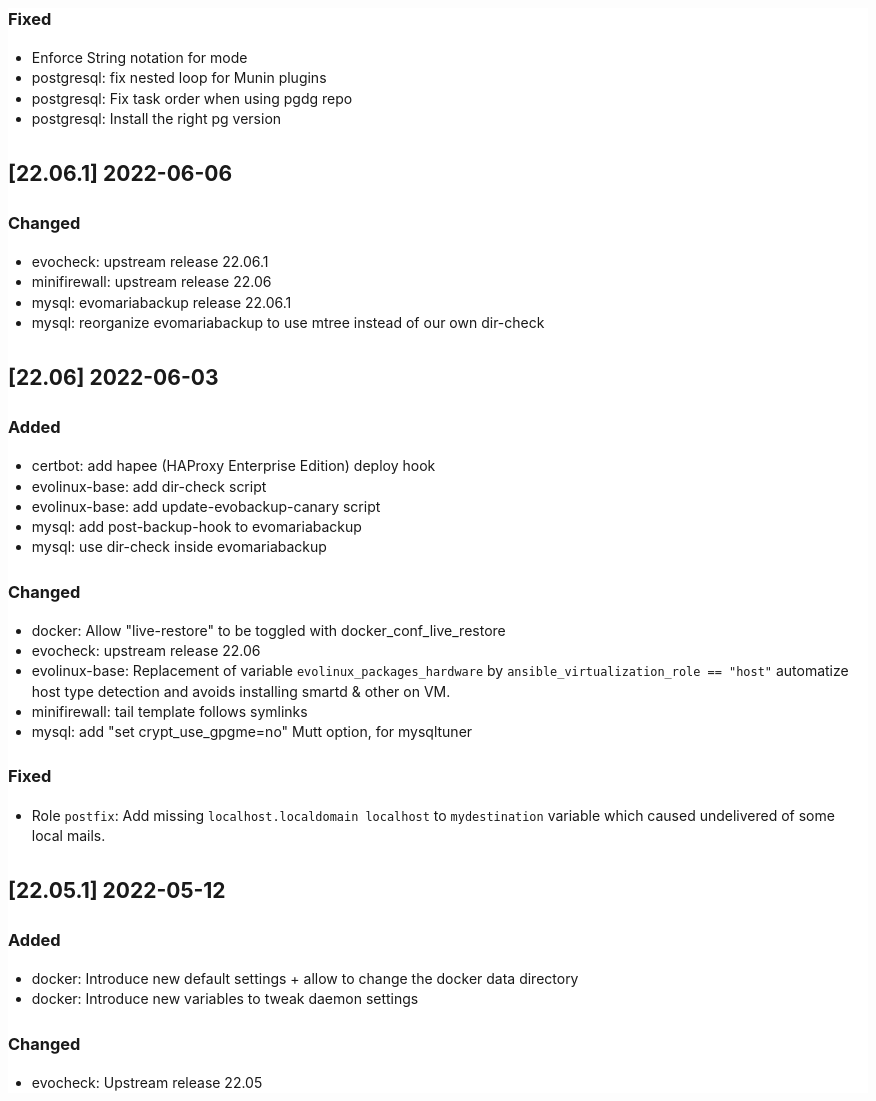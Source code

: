 ### Fixed

* Enforce String notation for mode
* postgresql: fix nested loop for Munin plugins
* postgresql: Fix task order when using pgdg repo
* postgresql: Install the right pg version

## [22.06.1] 2022-06-06

### Changed

* evocheck: upstream release 22.06.1
* minifirewall: upstream release 22.06
* mysql: evomariabackup release 22.06.1
* mysql: reorganize evomariabackup to use mtree instead of our own dir-check

## [22.06] 2022-06-03

### Added

* certbot: add hapee (HAProxy Enterprise Edition) deploy hook
* evolinux-base: add dir-check script
* evolinux-base: add update-evobackup-canary script
* mysql: add post-backup-hook to evomariabackup
* mysql: use dir-check inside evomariabackup

### Changed

* docker: Allow "live-restore" to be toggled with docker_conf_live_restore
* evocheck: upstream release 22.06
* evolinux-base: Replacement of variable `evolinux_packages_hardware` by `ansible_virtualization_role == "host"` automatize host type detection and avoids installing smartd & other on VM.
* minifirewall: tail template follows symlinks
* mysql: add "set crypt_use_gpgme=no" Mutt option, for mysqltuner

### Fixed

* Role `postfix`: Add missing `localhost.localdomain localhost` to `mydestination` variable which caused undelivered of some local mails.

## [22.05.1] 2022-05-12

### Added

* docker: Introduce new default settings + allow to change the docker data directory
* docker: Introduce new variables to tweak daemon settings

### Changed

* evocheck: Upstream release 22.05

